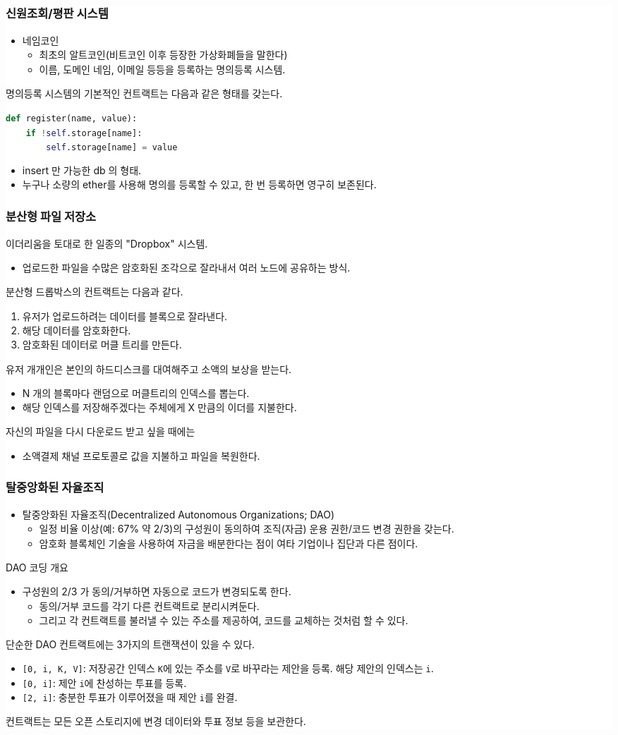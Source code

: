 
### 신원조회/평판 시스템

* 네임코인
    * 최초의 알트코인(비트코인 이후 등장한 가상화폐들을 말한다)
    * 이름, 도메인 네임, 이메일 등등을 등록하는 명의등록 시스템.

명의등록 시스템의 기본적인 컨트랙트는 다음과 같은 형태를 갖는다.

```python
def register(name, value):
    if !self.storage[name]:
        self.storage[name] = value
```

* insert 만 가능한 db 의 형태.
* 누구나 소량의 ether를 사용해 명의를 등록할 수 있고, 한 번 등록하면 영구히 보존된다.


### 분산형 파일 저장소

이더리움을 토대로 한 일종의 "Dropbox" 시스템.

* 업로드한 파일을 수많은 암호화된 조각으로 잘라내서 여러 노드에 공유하는 방식.

분산형 드롭박스의 컨트랙트는 다음과 같다.

1. 유저가 업로드하려는 데이터를 블록으로 잘라낸다.
2. 해당 데이터를 암호화한다.
3. 암호화된 데이터로 머클 트리를 만든다.

유저 개개인은 본인의 하드디스크를 대여해주고 소액의 보상을 받는다.

* N 개의 블록마다 랜덤으로 머클트리의 인덱스를 뽑는다.
* 해당 인덱스를 저장해주겠다는 주체에게 X 만큼의 이더를 지불한다.

자신의 파일을 다시 다운로드 받고 싶을 때에는

* 소액결제 채널 프로토콜로 값을 지불하고 파일을 복원한다.


### 탈중앙화된 자율조직

* 탈중앙화된 자율조직(Decentralized Autonomous Organizations; DAO)
    * 일정 비율 이상(예: 67% 약 2/3)의 구성원이 동의하여 조직(자금) 운용 권한/코드 변경 권한을 갖는다.
    * 암호화 블록체인 기술을 사용하여 자금을 배분한다는 점이 여타 기업이나 집단과 다른 점이다.

DAO 코딩 개요

* 구성원의 2/3 가 동의/거부하면 자동으로 코드가 변경되도록 한다.
    * 동의/거부 코드를 각기 다른 컨트랙트로 분리시켜둔다.
    * 그리고 각 컨트랙트를 불러낼 수 있는 주소를 제공하여, 코드를 교체하는 것처럼 할 수 있다.

단순한 DAO 컨트랙트에는 3가지의 트랜잭션이 있을 수 있다.

* `[0, i, K, V]`: 저장공간 인덱스 `K`에 있는 주소를 `V`로 바꾸라는 제안을 등록. 해당 제안의 인덱스는 `i`.
* `[0, i]`: 제안 `i`에 찬성하는 투표를 등록.
* `[2, i]`: 충분한 투표가 이루어졌을 때 제안 `i`를 완결.

컨트랙트는 모든 오픈 스토리지에 변경 데이터와 투표 정보 등을 보관한다.
